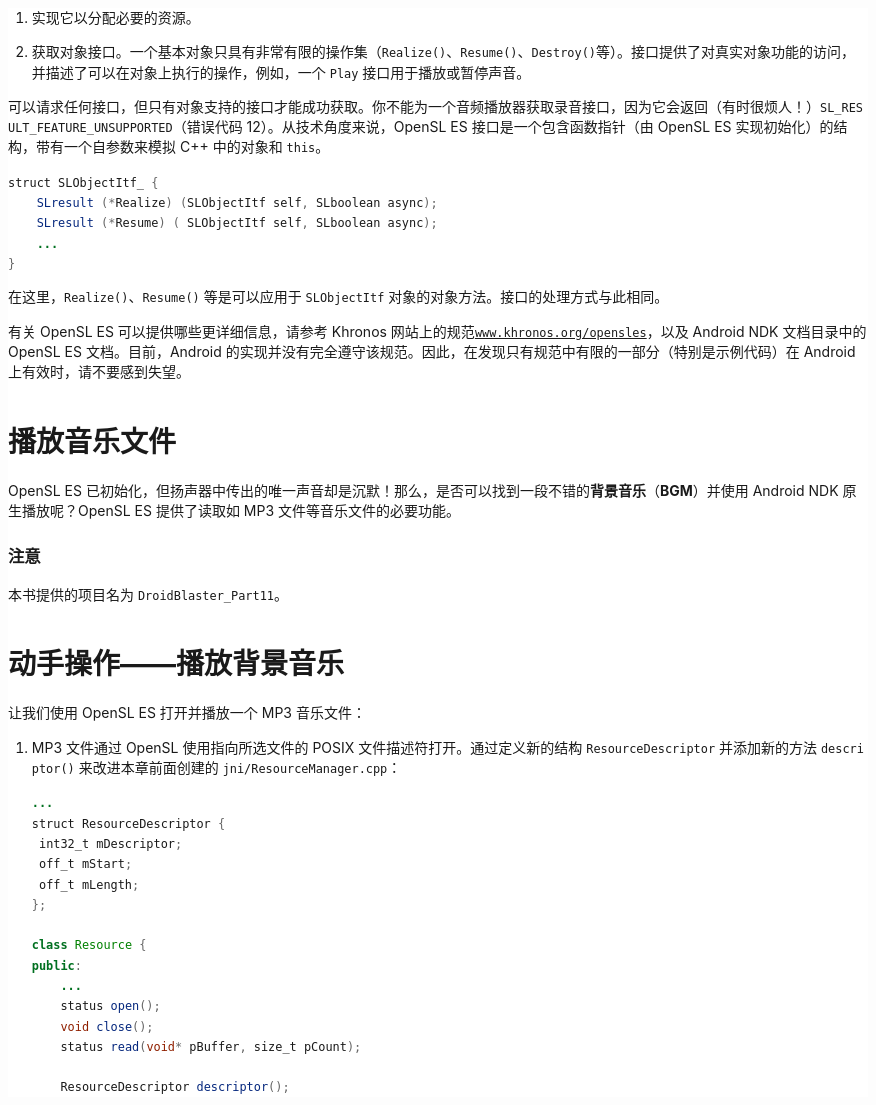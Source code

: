 1.  实现它以分配必要的资源。

1.  获取对象接口。一个基本对象只具有非常有限的操作集（`Realize()`、`Resume()`、`Destroy()`等）。接口提供了对真实对象功能的访问，并描述了可以在对象上执行的操作，例如，一个 `Play` 接口用于播放或暂停声音。

可以请求任何接口，但只有对象支持的接口才能成功获取。你不能为一个音频播放器获取录音接口，因为它会返回（有时很烦人！）`SL_RESULT_FEATURE_UNSUPPORTED`（错误代码 12）。从技术角度来说，OpenSL ES 接口是一个包含函数指针（由 OpenSL ES 实现初始化）的结构，带有一个自参数来模拟 C++ 中的对象和 `this`。

```java
struct SLObjectItf_ {
    SLresult (*Realize) (SLObjectItf self, SLboolean async);
    SLresult (*Resume) ( SLObjectItf self, SLboolean async);
    ...
}
```

在这里，`Realize()`、`Resume()` 等是可以应用于 `SLObjectItf` 对象的对象方法。接口的处理方式与此相同。

有关 OpenSL ES 可以提供哪些更详细信息，请参考 Khronos 网站上的规范[`www.khronos.org/opensles`](http://www.khronos.org/opensles)，以及 Android NDK 文档目录中的 OpenSL ES 文档。目前，Android 的实现并没有完全遵守该规范。因此，在发现只有规范中有限的一部分（特别是示例代码）在 Android 上有效时，请不要感到失望。

# 播放音乐文件

OpenSL ES 已初始化，但扬声器中传出的唯一声音却是沉默！那么，是否可以找到一段不错的**背景音乐**（**BGM**）并使用 Android NDK 原生播放呢？OpenSL ES 提供了读取如 MP3 文件等音乐文件的必要功能。

### 注意

本书提供的项目名为 `DroidBlaster_Part11`。

# 动手操作——播放背景音乐

让我们使用 OpenSL ES 打开并播放一个 MP3 音乐文件：

1.  MP3 文件通过 OpenSL 使用指向所选文件的 POSIX 文件描述符打开。通过定义新的结构 `ResourceDescriptor` 并添加新的方法 `descriptor()` 来改进本章前面创建的 `jni/ResourceManager.cpp`：

    ```java
    ...
    struct ResourceDescriptor {
     int32_t mDescriptor;
     off_t mStart;
     off_t mLength;
    };

    class Resource {
    public:
        ...
        status open();
        void close();
        status read(void* pBuffer, size_t pCount);

        ResourceDescriptor descriptor();
